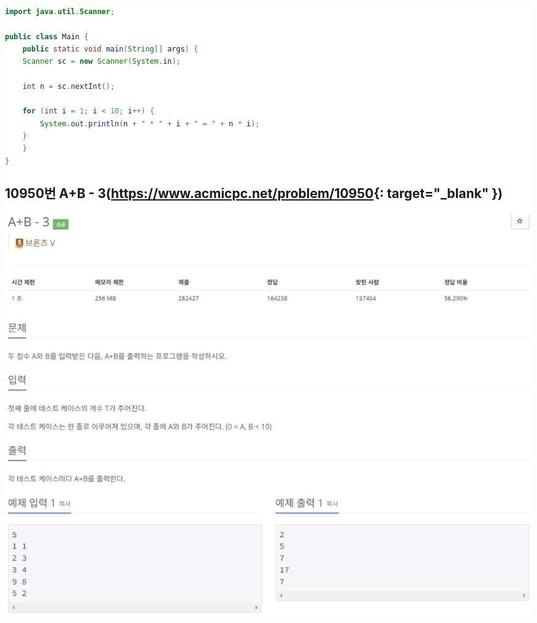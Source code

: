 ```java
import java.util.Scanner;

public class Main {
    public static void main(String[] args) {
	Scanner sc = new Scanner(System.in);
		
	int n = sc.nextInt();
		
	for (int i = 1; i < 10; i++) {
		System.out.println(n + " * " + i + " = " + n * i);
	}
    }
}
```

## 10950번 A+B - 3(<https://www.acmicpc.net/problem/10950>{: target="_blank" })

![10950(1)](/assets/img/posts/algorithm/boj/java/step-by-step-loop/10950(1).png)
